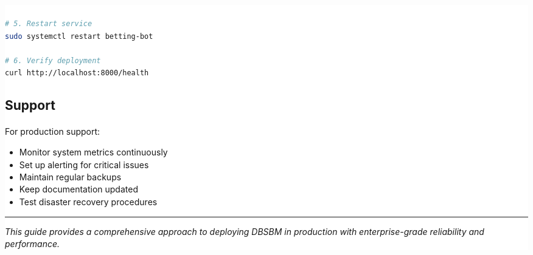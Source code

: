 ```bash

# 5. Restart service
sudo systemctl restart betting-bot

# 6. Verify deployment
curl http://localhost:8000/health
```

## Support

For production support:
- Monitor system metrics continuously
- Set up alerting for critical issues
- Maintain regular backups
- Keep documentation updated
- Test disaster recovery procedures

---

*This guide provides a comprehensive approach to deploying DBSBM in production with enterprise-grade reliability and performance.* 